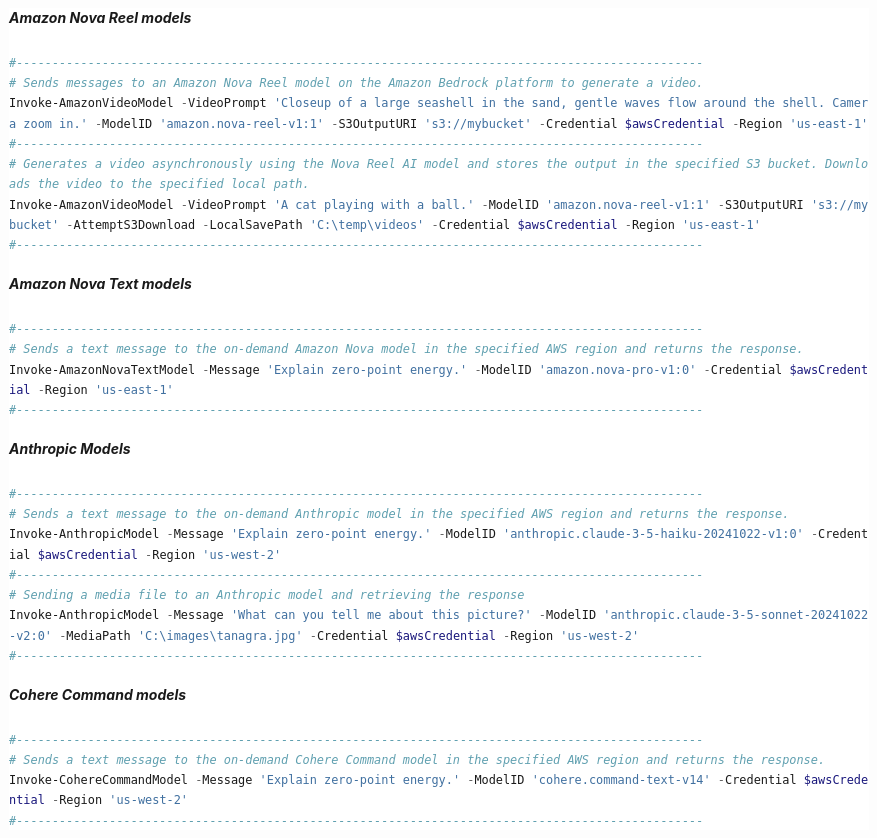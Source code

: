 ##### Amazon Nova Reel models

```powershell
#------------------------------------------------------------------------------------------------
# Sends messages to an Amazon Nova Reel model on the Amazon Bedrock platform to generate a video.
Invoke-AmazonVideoModel -VideoPrompt 'Closeup of a large seashell in the sand, gentle waves flow around the shell. Camera zoom in.' -ModelID 'amazon.nova-reel-v1:1' -S3OutputURI 's3://mybucket' -Credential $awsCredential -Region 'us-east-1'
#------------------------------------------------------------------------------------------------
# Generates a video asynchronously using the Nova Reel AI model and stores the output in the specified S3 bucket. Downloads the video to the specified local path.
Invoke-AmazonVideoModel -VideoPrompt 'A cat playing with a ball.' -ModelID 'amazon.nova-reel-v1:1' -S3OutputURI 's3://mybucket' -AttemptS3Download -LocalSavePath 'C:\temp\videos' -Credential $awsCredential -Region 'us-east-1'
#------------------------------------------------------------------------------------------------
```

##### Amazon Nova Text models

```powershell
#------------------------------------------------------------------------------------------------
# Sends a text message to the on-demand Amazon Nova model in the specified AWS region and returns the response.
Invoke-AmazonNovaTextModel -Message 'Explain zero-point energy.' -ModelID 'amazon.nova-pro-v1:0' -Credential $awsCredential -Region 'us-east-1'
#------------------------------------------------------------------------------------------------
```

##### Anthropic Models

```powershell
#------------------------------------------------------------------------------------------------
# Sends a text message to the on-demand Anthropic model in the specified AWS region and returns the response.
Invoke-AnthropicModel -Message 'Explain zero-point energy.' -ModelID 'anthropic.claude-3-5-haiku-20241022-v1:0' -Credential $awsCredential -Region 'us-west-2'
#------------------------------------------------------------------------------------------------
# Sending a media file to an Anthropic model and retrieving the response
Invoke-AnthropicModel -Message 'What can you tell me about this picture?' -ModelID 'anthropic.claude-3-5-sonnet-20241022-v2:0' -MediaPath 'C:\images\tanagra.jpg' -Credential $awsCredential -Region 'us-west-2'
#------------------------------------------------------------------------------------------------
```

##### Cohere Command models

```powershell
#------------------------------------------------------------------------------------------------
# Sends a text message to the on-demand Cohere Command model in the specified AWS region and returns the response.
Invoke-CohereCommandModel -Message 'Explain zero-point energy.' -ModelID 'cohere.command-text-v14' -Credential $awsCredential -Region 'us-west-2'
#------------------------------------------------------------------------------------------------
```
